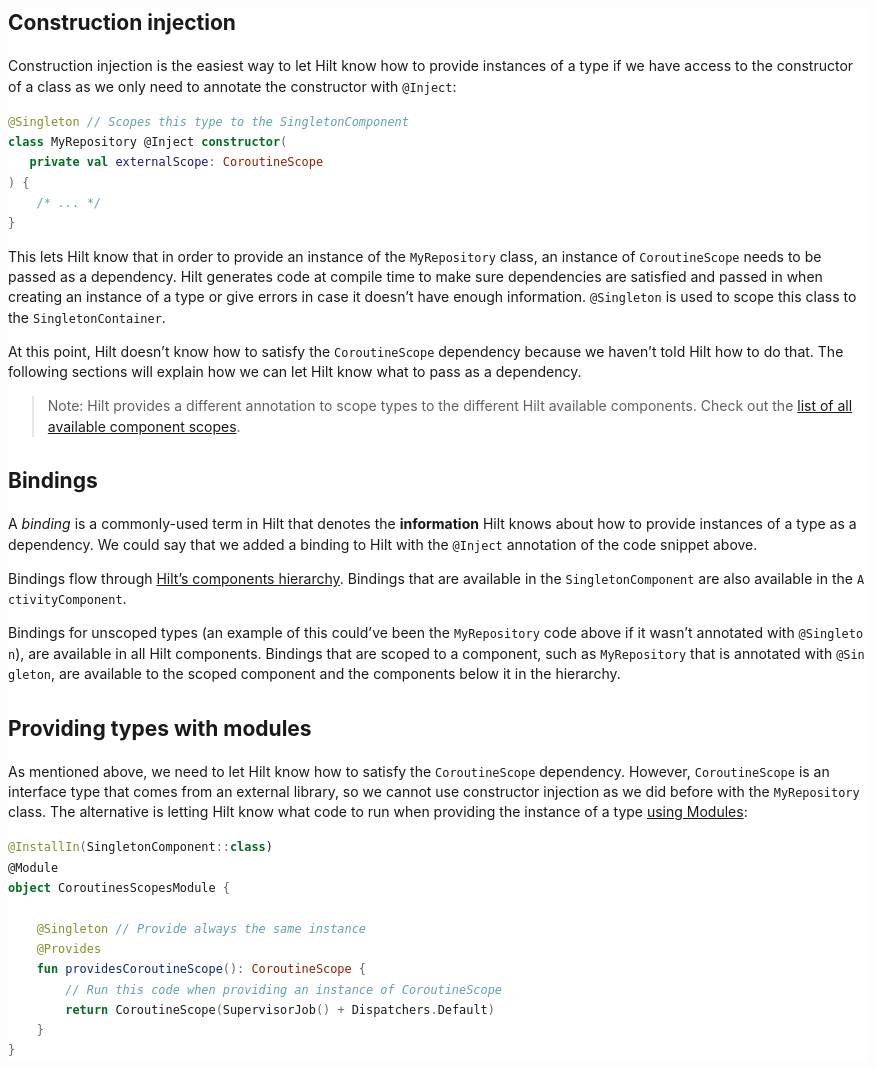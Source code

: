 ## Construction injection

Construction injection is the easiest way to let Hilt know how to provide instances of a type if we have access to the constructor of a class as we only need to annotate the constructor with `@Inject`:

```kotlin
@Singleton // Scopes this type to the SingletonComponent
class MyRepository @Inject constructor(
   private val externalScope: CoroutineScope
) { 
    /* ... */ 
}
```

This lets Hilt know that in order to provide an instance of the `MyRepository` class, an instance of `CoroutineScope` needs to be passed as a dependency. Hilt generates code at compile time to make sure dependencies are satisfied and passed in when creating an instance of a type or give errors in case it doesn’t have enough information. `@Singleton` is used to scope this class to the `SingletonContainer`.

At this point, Hilt doesn’t know how to satisfy the `CoroutineScope` dependency because we haven’t told Hilt how to do that. The following sections will explain how we can let Hilt know what to pass as a dependency.

> Note: Hilt provides a different annotation to scope types to the different Hilt available components. Check out the [list of all available component scopes](https://developer.android.com/training/dependency-injection/hilt-android#component-scopes).

## Bindings

A _binding_ is a commonly-used term in Hilt that denotes the **information** Hilt knows about how to provide instances of a type as a dependency. We could say that we added a binding to Hilt with the `@Inject` annotation of the code snippet above.

Bindings flow through [Hilt’s components hierarchy](https://developer.android.com/training/dependency-injection/hilt-android#component-hierarchy). Bindings that are available in the `SingletonComponent` are also available in the `ActivityComponent`.

Bindings for unscoped types (an example of this could’ve been the `MyRepository` code above if it wasn’t annotated with `@Singleton`), are available in all Hilt components. Bindings that are scoped to a component, such as `MyRepository` that is annotated with `@Singleton`, are available to the scoped component and the components below it in the hierarchy.

## Providing types with modules

As mentioned above, we need to let Hilt know how to satisfy the `CoroutineScope` dependency. However, `CoroutineScope` is an interface type that comes from an external library, so we cannot use constructor injection as we did before with the `MyRepository` class. The alternative is letting Hilt know what code to run when providing the instance of a type [using Modules](https://developer.android.com/training/dependency-injection/hilt-android#hilt-modules):

```kotlin
@InstallIn(SingletonComponent::class)
@Module
object CoroutinesScopesModule {

    @Singleton // Provide always the same instance 
    @Provides
    fun providesCoroutineScope(): CoroutineScope {
        // Run this code when providing an instance of CoroutineScope
        return CoroutineScope(SupervisorJob() + Dispatchers.Default)
    }
}
```
